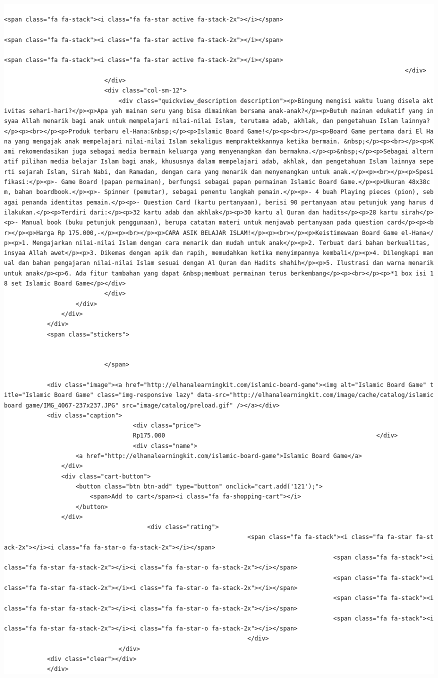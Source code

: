 																																								<span class="fa fa-stack"><i class="fa fa-star active fa-stack-2x"></i></span>
																																								<span class="fa fa-stack"><i class="fa fa-star active fa-stack-2x"></i></span>
																																								<span class="fa fa-stack"><i class="fa fa-star active fa-stack-2x"></i></span>
																													</div>
								</div>
								<div class="col-sm-12">
									<div class="quickview_description description"><p>Bingung mengisi waktu luang disela aktivitas sehari-hari?</p><p>Apa yah mainan seru yang bisa dimainkan bersama anak-anak?</p><p>Butuh mainan edukatif yang insyaa Allah menarik bagi anak untuk mempelajari nilai-nilai Islam, terutama adab, akhlak, dan pengetahuan Islam lainnya?</p><p><br></p><p>Produk terbaru el-Hana:&nbsp;</p><p>Islamic Board Game!</p><p><br></p><p>Board Game pertama dari El Hana yang mengajak anak mempelajari nilai-nilai Islam sekaligus mempraktekkannya ketika bermain. &nbsp;</p><p><br></p><p>Kami rekomendasikan juga sebagai media bermain keluarga yang menyenangkan dan bermakna.</p><p>&nbsp;</p><p>Sebagai alternatif pilihan media belajar Islam bagi anak, khususnya dalam mempelajari adab, akhlak, dan pengetahuan Islam lainnya seperti sejarah Islam, Sirah Nabi, dan Ramadan, dengan cara yang menarik dan menyenangkan untuk anak.</p><p><br></p><p>Spesifikasi:</p><p>- Game Board (papan permainan), berfungsi sebagai papan permainan Islamic Board Game.</p><p>Ukuran 48x38cm, bahan boardbook.</p><p>- Spinner (pemutar), sebagai penentu langkah pemain.</p><p>- 4 buah Playing pieces (pion), sebagai penanda identitas pemain.</p><p>- Question Card (kartu pertanyaan), berisi 90 pertanyaan atau petunjuk yang harus dilakukan.</p><p>Terdiri dari:</p><p>32 kartu adab dan akhlak</p><p>30 kartu al Quran dan hadits</p><p>28 kartu sirah</p><p>- Manual book (buku petunjuk penggunaan), berupa catatan materi untuk menjawab pertanyaan pada question card</p><p><br></p><p>Harga Rp 175.000,-</p><p><br></p><p>CARA ASIK BELAJAR ISLAM!</p><p><br></p><p>Keistimewaan Board Game el-Hana</p><p>1. Mengajarkan nilai-nilai Islam dengan cara menarik dan mudah untuk anak</p><p>2. Terbuat dari bahan berkualitas, insyaa Allah awet</p><p>3. Dikemas dengan apik dan rapih, memudahkan ketika menyimpannya kembali</p><p>4. Dilengkapi manual dan bahan pengajaran nilai-nilai Islam sesuai dengan Al Quran dan Hadits shahih</p><p>5. Ilustrasi dan warna menarik untuk anak</p><p>6. Ada fitur tambahan yang dapat &nbsp;membuat permainan terus berkembang</p><p><br></p><p>*1 box isi 18 set Islamic Board Game</p></div>
								</div>
						</div>
					</div>
				</div>
				<span class="stickers">
								
				
								</span>
				
				<div class="image"><a href="http://elhanalearningkit.com/islamic-board-game"><img alt="Islamic Board Game" title="Islamic Board Game" class="img-responsive lazy" data-src="http://elhanalearningkit.com/image/cache/catalog/islamic board game/IMG_4067-237x237.JPG" src="image/catalog/preload.gif" /></a></div>
				<div class="caption">					
										<div class="price">
										Rp175.000															</div>
										<div class="name">
						<a href="http://elhanalearningkit.com/islamic-board-game">Islamic Board Game</a>
					</div>
					<div class="cart-button">
						<button class="btn btn-add" type="button" onclick="cart.add('121');">
							<span>Add to cart</span><i class="fa fa-shopping-cart"></i>
						</button>
					</div>
											<div class="rating">
																		<span class="fa fa-stack"><i class="fa fa-star fa-stack-2x"></i><i class="fa fa-star-o fa-stack-2x"></i></span>
																								<span class="fa fa-stack"><i class="fa fa-star fa-stack-2x"></i><i class="fa fa-star-o fa-stack-2x"></i></span>
																								<span class="fa fa-stack"><i class="fa fa-star fa-stack-2x"></i><i class="fa fa-star-o fa-stack-2x"></i></span>
																								<span class="fa fa-stack"><i class="fa fa-star fa-stack-2x"></i><i class="fa fa-star-o fa-stack-2x"></i></span>
																								<span class="fa fa-stack"><i class="fa fa-star fa-stack-2x"></i><i class="fa fa-star-o fa-stack-2x"></i></span>
																		</div>
									</div>
				<div class="clear"></div>
				</div>
